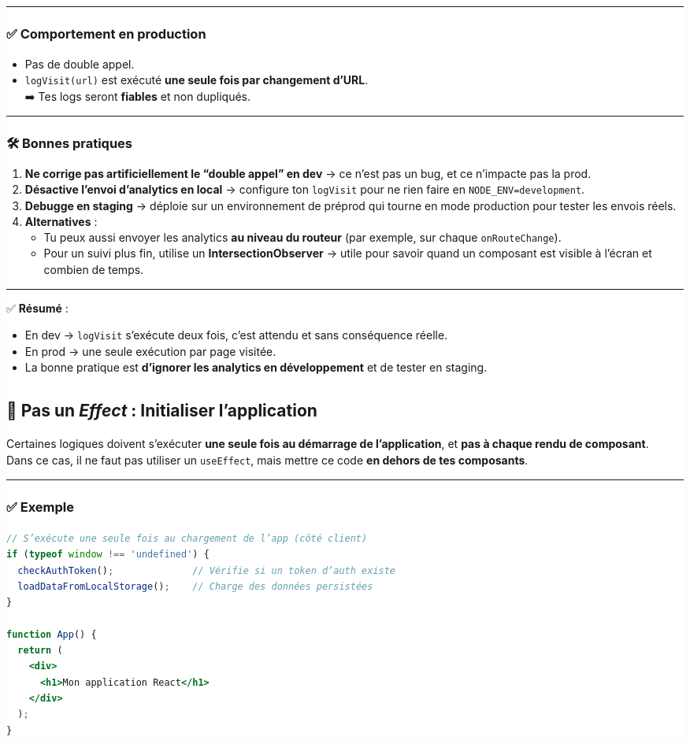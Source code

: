 ***

### ✅ Comportement en production

* Pas de double appel.
* `logVisit(url)` est exécuté **une seule fois par changement d’URL**.\
  ➡️ Tes logs seront **fiables** et non dupliqués.

***

### 🛠️ Bonnes pratiques

1. **Ne corrige pas artificiellement le “double appel” en dev** → ce n’est pas un bug, et ce n’impacte pas la prod.
2. **Désactive l’envoi d’analytics en local** → configure ton `logVisit` pour ne rien faire en `NODE_ENV=development`.
3. **Debugge en staging** → déploie sur un environnement de préprod qui tourne en mode production pour tester les envois réels.
4. **Alternatives** :
   * Tu peux aussi envoyer les analytics **au niveau du routeur** (par exemple, sur chaque `onRouteChange`).
   * Pour un suivi plus fin, utilise un **IntersectionObserver** → utile pour savoir quand un composant est visible à l’écran et combien de temps.

***

✅ **Résumé** :

* En dev → `logVisit` s’exécute deux fois, c’est attendu et sans conséquence réelle.
* En prod → une seule exécution par page visitée.
* La bonne pratique est **d’ignorer les analytics en développement** et de tester en staging.

## 🚀 Pas un _Effect_ : Initialiser l’application

Certaines logiques doivent s’exécuter **une seule fois au démarrage de l’application**, et **pas à chaque rendu de composant**.\
Dans ce cas, il ne faut pas utiliser un `useEffect`, mais mettre ce code **en dehors de tes composants**.

***

### ✅ Exemple

```jsx
// S’exécute une seule fois au chargement de l’app (côté client)
if (typeof window !== 'undefined') {  
  checkAuthToken();              // Vérifie si un token d’auth existe
  loadDataFromLocalStorage();    // Charge des données persistées
}

function App() {
  return (
    <div>
      <h1>Mon application React</h1>
    </div>
  );
}
```
